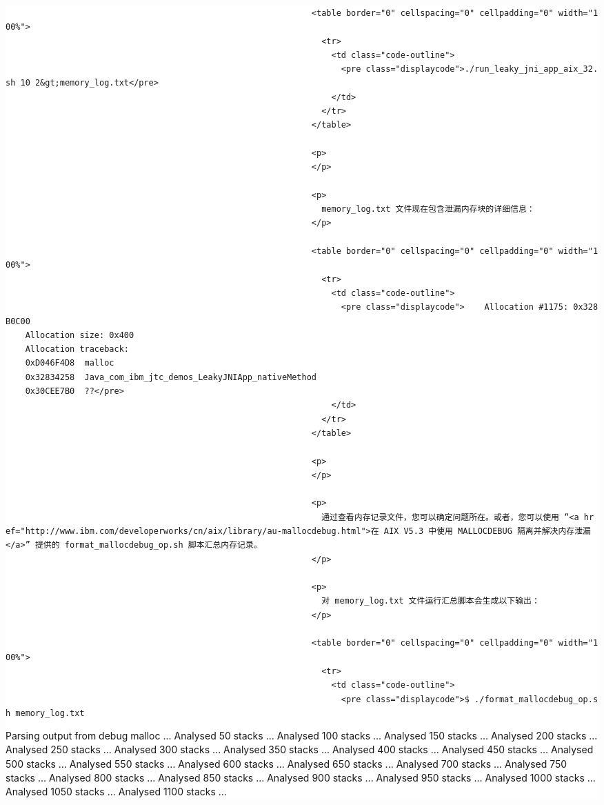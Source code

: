                                                                  <table border="0" cellspacing="0" cellpadding="0" width="100%">
                                                                    <tr>
                                                                      <td class="code-outline">
                                                                        <pre class="displaycode">./run_leaky_jni_app_aix_32.sh 10 2&gt;memory_log.txt</pre>
                                                                      </td>
                                                                    </tr>
                                                                  </table>
                                                                  
                                                                  <p>
                                                                  </p>
                                                                  
                                                                  <p>
                                                                    memory_log.txt 文件现在包含泄漏内存块的详细信息：
                                                                  </p>
                                                                  
                                                                  <table border="0" cellspacing="0" cellpadding="0" width="100%">
                                                                    <tr>
                                                                      <td class="code-outline">
                                                                        <pre class="displaycode">    Allocation #1175: 0x328B0C00
        Allocation size: 0x400
        Allocation traceback:
        0xD046F4D8  malloc
        0x32834258  Java_com_ibm_jtc_demos_LeakyJNIApp_nativeMethod
        0x30CEE7B0  ??</pre>
                                                                      </td>
                                                                    </tr>
                                                                  </table>
                                                                  
                                                                  <p>
                                                                  </p>
                                                                  
                                                                  <p>
                                                                    通过查看内存记录文件，您可以确定问题所在。或者，您可以使用 “<a href="http://www.ibm.com/developerworks/cn/aix/library/au-mallocdebug.html">在 AIX V5.3 中使用 MALLOCDEBUG 隔离并解决内存泄漏</a>” 提供的 format_mallocdebug_op.sh 脚本汇总内存记录。
                                                                  </p>
                                                                  
                                                                  <p>
                                                                    对 memory_log.txt 文件运行汇总脚本会生成以下输出：
                                                                  </p>
                                                                  
                                                                  <table border="0" cellspacing="0" cellpadding="0" width="100%">
                                                                    <tr>
                                                                      <td class="code-outline">
                                                                        <pre class="displaycode">$ ./format_mallocdebug_op.sh memory_log.txt
Parsing output from debug malloc ...
Analysed 50 stacks ...
Analysed 100 stacks ...
Analysed 150 stacks ...
Analysed 200 stacks ...
Analysed 250 stacks ...
Analysed 300 stacks ...
Analysed 350 stacks ...
Analysed 400 stacks ...
Analysed 450 stacks ...
Analysed 500 stacks ...
Analysed 550 stacks ...
Analysed 600 stacks ...
Analysed 650 stacks ...
Analysed 700 stacks ...
Analysed 750 stacks ...
Analysed 800 stacks ...
Analysed 850 stacks ...
Analysed 900 stacks ...
Analysed 950 stacks ...
Analysed 1000 stacks ...
Analysed 1050 stacks ...
Analysed 1100 stacks ...